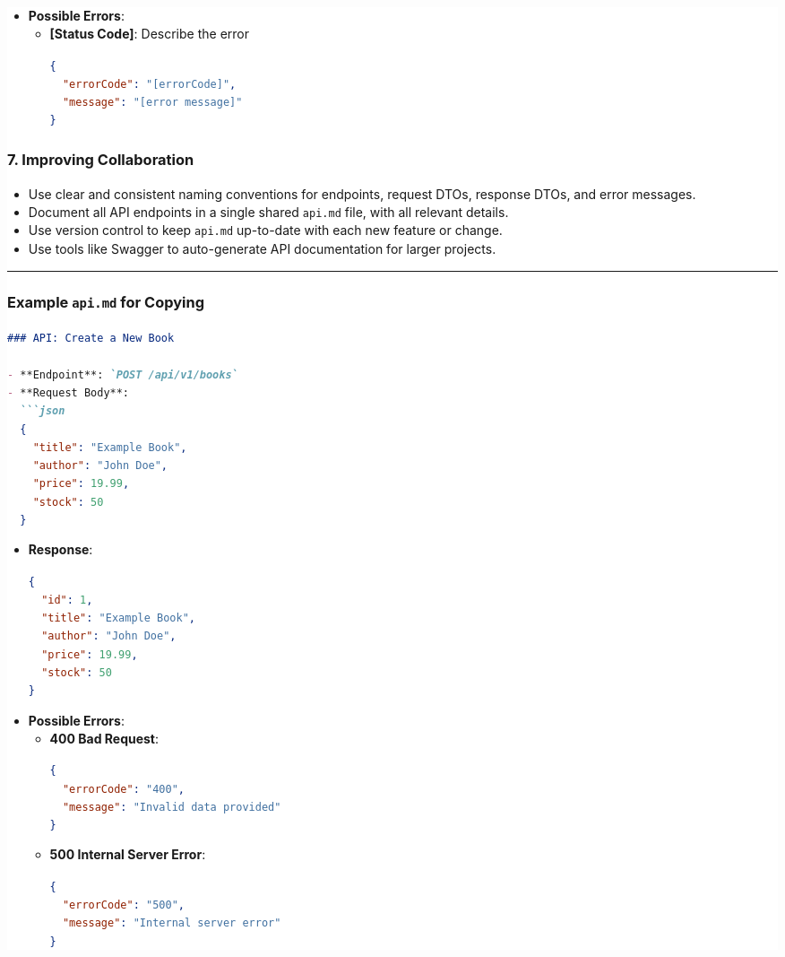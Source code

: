 - **Possible Errors**:
  - **[Status Code]**: Describe the error
    ```json
    {
      "errorCode": "[errorCode]",
      "message": "[error message]"
    }
    ```


### 7. **Improving Collaboration**
- Use clear and consistent naming conventions for endpoints, request DTOs, response DTOs, and error messages.
- Document all API endpoints in a single shared `api.md` file, with all relevant details.
- Use version control to keep `api.md` up-to-date with each new feature or change.
- Use tools like Swagger to auto-generate API documentation for larger projects.

---

### Example `api.md` for Copying

```md
### API: Create a New Book

- **Endpoint**: `POST /api/v1/books`
- **Request Body**:
  ```json
  {
    "title": "Example Book",
    "author": "John Doe",
    "price": 19.99,
    "stock": 50
  }
  ```
- **Response**:
  ```json
  {
    "id": 1,
    "title": "Example Book",
    "author": "John Doe",
    "price": 19.99,
    "stock": 50
  }
  ```
- **Possible Errors**:
  - **400 Bad Request**:
    ```json
    {
      "errorCode": "400",
      "message": "Invalid data provided"
    }
    ```
  - **500 Internal Server Error**:
    ```json
    {
      "errorCode": "500",
      "message": "Internal server error"
    }
    ```
    